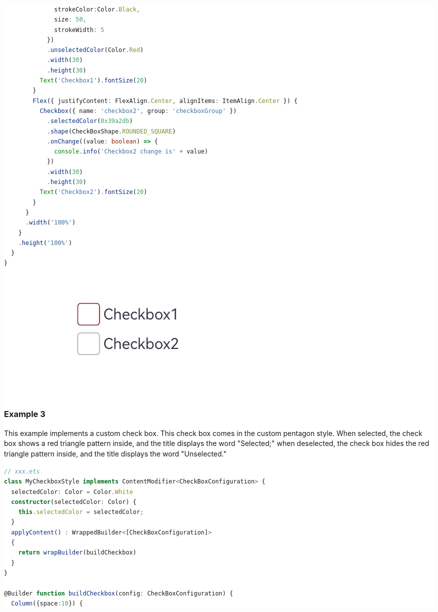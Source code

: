 ```ts
              strokeColor:Color.Black,
              size: 50,
              strokeWidth: 5
            })
            .unselectedColor(Color.Red)
            .width(30)
            .height(30)
          Text('Checkbox1').fontSize(20)
        }
        Flex({ justifyContent: FlexAlign.Center, alignItems: ItemAlign.Center }) {
          Checkbox({ name: 'checkbox2', group: 'checkboxGroup' })
            .selectedColor(0x39a2db)
            .shape(CheckBoxShape.ROUNDED_SQUARE)
            .onChange((value: boolean) => {
              console.info('Checkbox2 change is' + value)
            })
            .width(30)
            .height(30)
          Text('Checkbox2').fontSize(20)
        }
      }
      .width('100%')
    }
    .height('100%')
  }
}
```


![](figures/checkbox2.gif)

### Example 3
This example implements a custom check box. This check box comes in the custom pentagon style. When selected, the check box shows a red triangle pattern inside, and the title displays the word "Selected;" when deselected, the check box hides the red triangle pattern inside, and the title displays the word "Unselected."

```ts
// xxx.ets
class MyCheckboxStyle implements ContentModifier<CheckBoxConfiguration> {
  selectedColor: Color = Color.White
  constructor(selectedColor: Color) {
    this.selectedColor = selectedColor;
  }
  applyContent() : WrappedBuilder<[CheckBoxConfiguration]>
  {
    return wrapBuilder(buildCheckbox)
  }
}

@Builder function buildCheckbox(config: CheckBoxConfiguration) {
  Column({space:10}) {
```